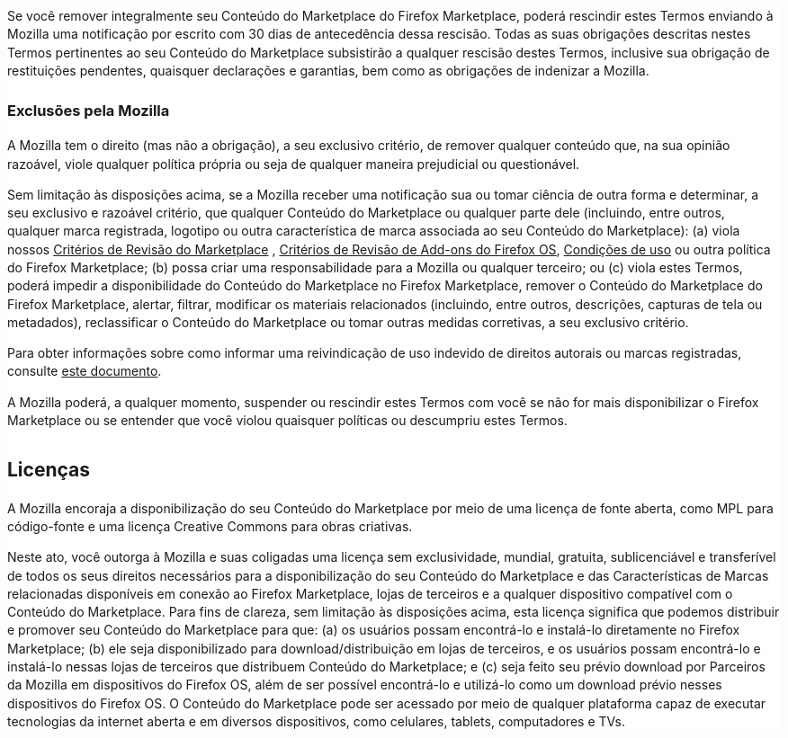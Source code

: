 Se você remover integralmente seu Conteúdo do Marketplace do Firefox Marketplace, poderá rescindir estes Termos enviando à Mozilla uma notificação por escrito com 30 dias de antecedência dessa rescisão. Todas as suas obrigações descritas nestes Termos pertinentes ao seu Conteúdo do Marketplace subsistirão a qualquer rescisão destes Termos, inclusive sua obrigação de restituições pendentes, quaisquer declarações e garantias, bem como as obrigações de indenizar a Mozilla.


### Exclusões pela Mozilla

A Mozilla tem o direito (mas não a obrigação), a seu exclusivo critério, de remover qualquer conteúdo que, na sua opinião razoável, viole qualquer política própria ou seja de qualquer maneira prejudicial ou questionável.

Sem limitação às disposições acima, se a Mozilla receber uma notificação sua ou tomar ciência de outra forma e determinar, a seu exclusivo e razoável critério, que qualquer Conteúdo do Marketplace ou qualquer parte dele (incluindo, entre outros, qualquer marca registrada, logotipo ou outra característica de marca associada ao seu Conteúdo do Marketplace): (a) viola nossos [Critérios de Revisão do Marketplace](https://developer.mozilla.org/en-US/Marketplace/Publishing/Marketplace_review_criteria) , [Critérios de Revisão de Add-ons do Firefox OS](https://developer.mozilla.org/en-US/docs/Mozilla/Firefox_OS/Add-ons/Review_criteria), [Condições de uso](https://www.mozilla.org/about/legal/acceptable-use) ou outra política do Firefox Marketplace; (b) possa criar uma responsabilidade para a Mozilla ou qualquer terceiro; ou (c) viola estes Termos, poderá impedir a disponibilidade do Conteúdo do Marketplace no Firefox Marketplace, remover o Conteúdo do Marketplace do Firefox Marketplace, alertar, filtrar, modificar os materiais relacionados (incluindo, entre outros, descrições, capturas de tela ou metadados), reclassificar o Conteúdo do Marketplace ou tomar outras medidas corretivas, a seu exclusivo critério.

Para obter informações sobre como informar uma reivindicação de uso indevido de direitos autorais ou marcas registradas, consulte [este documento](https://www.mozilla.org/about/legal/report-abuse/).

A Mozilla poderá, a qualquer momento, suspender ou rescindir estes Termos com você se não for mais disponibilizar o Firefox Marketplace ou se entender que você violou quaisquer políticas ou descumpriu estes Termos.


## Licenças

A Mozilla encoraja a disponibilização do seu Conteúdo do Marketplace por meio de uma licença de fonte aberta, como MPL para código-fonte e uma licença Creative Commons para obras criativas.

Neste ato, você outorga à Mozilla e suas coligadas uma licença sem exclusividade, mundial, gratuita, sublicenciável e transferível de todos os seus direitos necessários para a disponibilização do seu Conteúdo do Marketplace e das Características de Marcas relacionadas disponíveis em conexão ao Firefox Marketplace, lojas de terceiros e a qualquer dispositivo compatível com o Conteúdo do Marketplace. Para fins de clareza, sem limitação às disposições acima, esta licença significa que podemos distribuir e promover seu Conteúdo do Marketplace para que: (a) os usuários possam encontrá-lo e instalá-lo diretamente no Firefox Marketplace; (b) ele seja disponibilizado para download/distribuição em lojas de terceiros, e os usuários possam encontrá-lo e instalá-lo nessas lojas de terceiros que distribuem Conteúdo do Marketplace; e (c) seja feito seu prévio download por Parceiros da Mozilla em dispositivos do Firefox OS, além de ser possível encontrá-lo e utilizá-lo como um download prévio nesses dispositivos do Firefox OS. O Conteúdo do Marketplace pode ser acessado por meio de qualquer plataforma capaz de executar tecnologias da internet aberta e em diversos dispositivos, como celulares, tablets, computadores e TVs.

